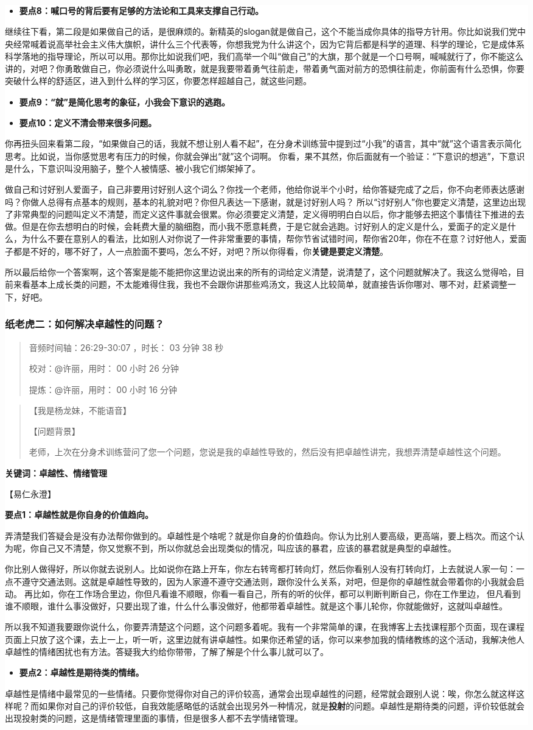 - **要点8：喊口号的背后要有足够的方法论和工具来支撑自己行动。**

继续往下看，第二段是如果做自己的话，是很麻烦的。新精英的slogan就是做自己，这个不能当成你具体的指导方针用。你比如说我们党中央经常喊着说高举社会主义伟大旗帜，讲什么三个代表等，你想我党为什么讲这个，因为它背后都是科学的道理、科学的理论，它是成体系科学落地的指导理论，所以可以用。那你比如说我们吧，我们高举一个叫“做自己”的大旗，那个就是一个口号啊，喊喊就行了，你不能这么讲的，对吧？你勇敢做自己，你必须说什么叫勇敢，就是我要带着勇气往前走，带着勇气面对前方的恐惧往前走，你前面有什么恐惧，你要突破什么样的舒适区，进入到什么样的学习区，你要怎样超越自己，就这些问题。

- **要点9：“就”是简化思考的象征，小我会下意识的逃跑。**

- **要点10：定义不清会带来很多问题。**

你再扭头回来看第二段，“如果做自己的话，我就不想让别人看不起”，在分身术训练营中提到过“小我”的语言，其中“就”这个语言表示简化思考。比如说，当你感觉思考有压力的时候，你就会弹出“就”这个词啊。 你看，果不其然，你后面就有一个验证：“下意识的想逃”，下意识是什么，下意识叫没用脑子，整个人被情感、被小我它们绑架掉了。

做自己和讨好别人爱面子，自己非要用讨好别人这个词么？你找一个老师，他给你说半个小时，给你答疑完成了之后，你不向老师表达感谢吗？你做人总得有点基本的规则，基本的礼貌对吧？你但凡表达一下感谢，就是讨好别人吗？ 所以“讨好别人”你也要定义清楚，这里边出现了非常典型的问题叫定义不清楚，而定义这件事就会很累。你必须要定义清楚，定义得明明白白以后，你才能够去把这个事情往下推进的去做。但是在你去想明白的时候，会耗费大量的脑细胞，而小我不愿意耗费，于是它就会逃跑。讨好别人的定义是什么，爱面子的定义是什么，为什么不要在意别人的看法，比如别人对你说了一件非常重要的事情，帮你节省试错时间，帮你省20年，你在不在意？讨好他人，爱面子都是不好的，哪不好了，人一点脸面不要吗，怎么不好，对吧？所以你得看，你**关键是要定义清楚**。

所以最后给你一个答案啊，这个答案是能不能把你这里边说出来的所有的词给定义清楚，说清楚了，这个问题就解决了。我这么觉得哈，目前来看基本上成长类的问题，不太能难得住我，我也不会跟你讲那些鸡汤文，我这人比较简单，就直接告诉你哪对、哪不对，赶紧调整一下，好吧。


### 纸老虎二：如何解决卓越性的问题？

> 音频时间轴：26:29-30:07 ，时长： 03 分钟 38 秒
>
> 校对：@许丽，用时： 00 小时 26 分钟
>
> 提炼：@许丽，用时： 00 小时 16 分钟

> 【我是杨龙妹，不能语音】
> 
> 【问题背景】
> 
> 老师，上次在分身术训练营问了您一个问题，您说是我的卓越性导致的，然后没有把卓越性讲完，我想弄清楚卓越性这个问题。


**关键词：卓越性、情绪管理**

【易仁永澄】

**要点1：卓越性就是你自身的价值趋向。**

弄清楚我们答疑会是没有办法帮你做到的。卓越性是个啥呢？就是你自身的价值趋向。你认为比别人要高级，更高端，要上档次。而这个认为呢，你自己又不清楚，你又觉察不到，所以你就总会出现类似的情况，叫应该的暴君，应该的暴君就是典型的卓越性。

你比别人做得好，所以你就去说别人。比如说你在路上开车，你左右转弯都打转向灯，然后你看别人没有打转向灯，上去就说人家一句：一点不遵守交通法则。这就是卓越性导致的，因为人家遵不遵守交通法则，跟你没什么关系，对吧，但是你的卓越性就会带着你的小我就会启动。
再比如，你在工作场合里边，你但凡看谁不顺眼，你看一看自己，所有的听的伙伴，都可以判断判断自己，你在工作里边， 但凡看到谁不顺眼，谁什么事没做好，只要出现了谁，什么什么事没做好，他都带着卓越性。就是这个事儿轮你，你就能做好，这就叫卓越性。

所以我不知道我要跟你说什么，你要弄清楚这个问题，这个问题多着呢。我有一个非常简单的课，在我博客上去找课程那个页面，现在课程页面上只放了这个课，去上一上，听一听，这里边就有讲卓越性。如果你还希望的话，你可以来参加我的情绪教练的这个活动，我解决他人卓越性的情绪困扰也有方法。答疑我大约给你带带，了解了解是个什么事儿就可以了。

- **要点2：卓越性是期待类的情绪。**

卓越性是情绪中最常见的一些情绪。只要你觉得你对自己的评价较高，通常会出现卓越性的问题，经常就会跟别人说：唉，你怎么就这样这样呢？而如果你对自己的评价较低，自我效能感略低的话就会出现另外一种情况，就是**投射**的问题。卓越性是期待类的问题，评价较低就会出现投射类的问题，这是情绪管理里面的事情，但是很多人都不去学情绪管理。
